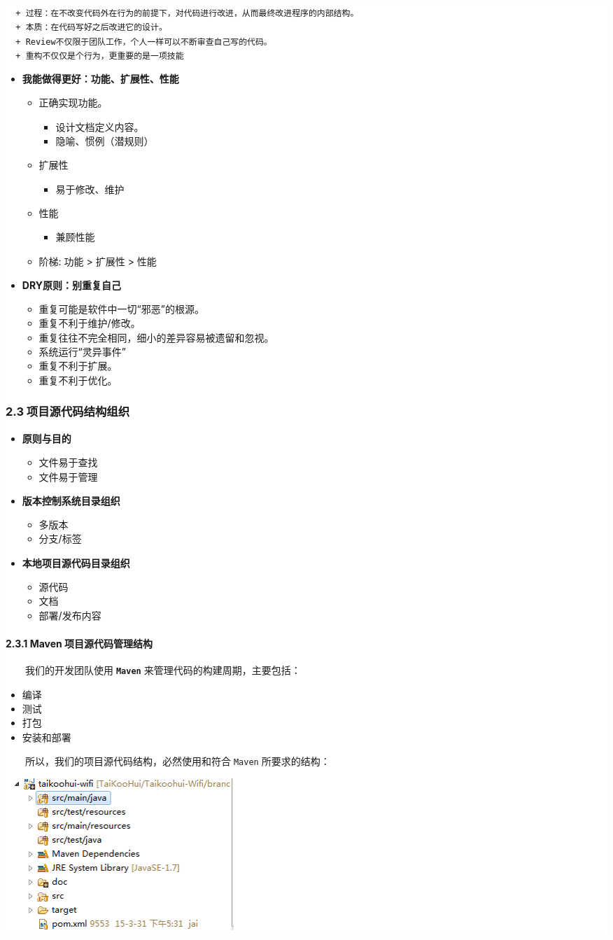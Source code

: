       + 过程：在不改变代码外在行为的前提下，对代码进行改进，从而最终改进程序的内部结构。
      + 本质：在代码写好之后改进它的设计。
      + Review不仅限于团队工作，个人一样可以不断审查自己写的代码。
      + 重构不仅仅是个行为，更重要的是一项技能

 + **我能做得更好：功能、扩展性、性能**

   - 正确实现功能。
      + 设计文档定义内容。
      + 隐喻、惯例（潜规则）

   - 扩展性
      + 易于修改、维护

   - 性能
      + 兼顾性能

   - 阶梯: 功能 > 扩展性 > 性能

 + **DRY原则：别重复自己**

   - 重复可能是软件中一切“邪恶”的根源。
   - 重复不利于维护/修改。
   - 重复往往不完全相同，细小的差异容易被遗留和忽视。
   - 系统运行“灵异事件”
   - 重复不利于扩展。
   - 重复不利于优化。

### 2.3 项目源代码结构组织

 + **原则与目的**

   - 文件易于查找
   - 文件易于管理

 + **版本控制系统目录组织**

   - 多版本
   - 分支/标签

 + **本地项目源代码目录组织**
   - 源代码
   - 文档
   - 部署/发布内容

#### 2.3.1 Maven 项目源代码管理结构

　　我们的开发团队使用 **`Maven`** 来管理代码的构建周期，主要包括：

 + 编译
 + 测试
 + 打包
 + 安装和部署

　　所以，我们的项目源代码结构，必然使用和符合 `Maven` 所要求的结构：

![maven 目录结构](./images/maven_directory.png)
